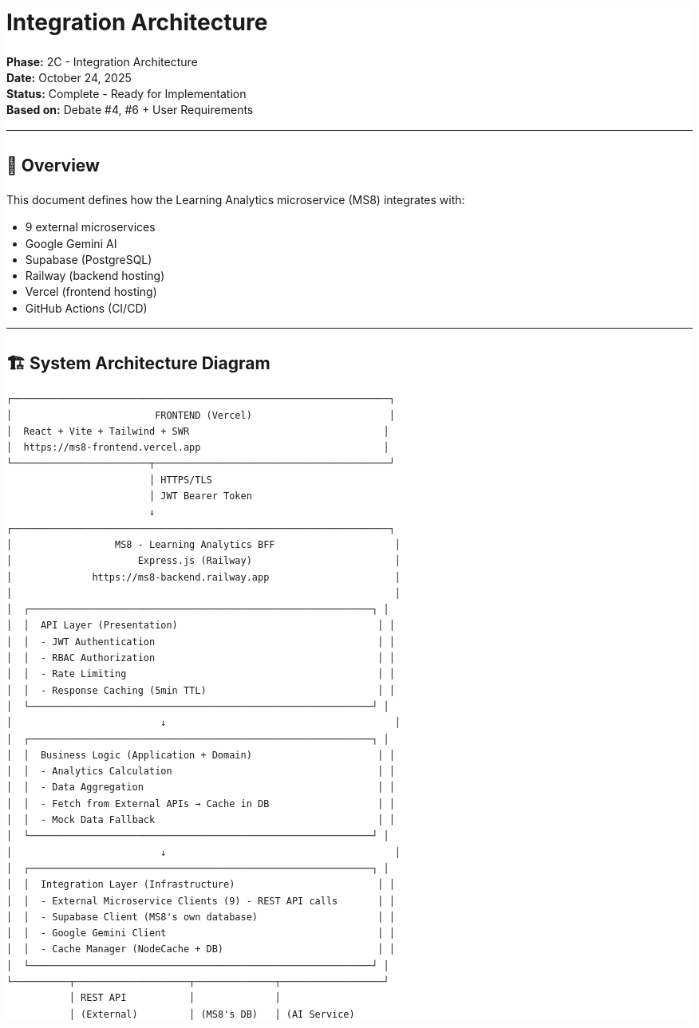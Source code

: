 # Integration Architecture

**Phase:** 2C - Integration Architecture  
**Date:** October 24, 2025  
**Status:** Complete - Ready for Implementation  
**Based on:** Debate #4, #6 + User Requirements

---

## 🎯 **Overview**

This document defines how the Learning Analytics microservice (MS8) integrates with:
- 9 external microservices
- Google Gemini AI
- Supabase (PostgreSQL)
- Railway (backend hosting)
- Vercel (frontend hosting)
- GitHub Actions (CI/CD)

---

## 🏗️ **System Architecture Diagram**

```
┌──────────────────────────────────────────────────────────────────┐
│                         FRONTEND (Vercel)                        │
│  React + Vite + Tailwind + SWR                                  │
│  https://ms8-frontend.vercel.app                                │
└────────────────────────┬─────────────────────────────────────────┘
                         │ HTTPS/TLS
                         │ JWT Bearer Token
                         ↓
┌──────────────────────────────────────────────────────────────────┐
│                  MS8 - Learning Analytics BFF                     │
│                      Express.js (Railway)                         │
│              https://ms8-backend.railway.app                      │
│                                                                   │
│  ┌────────────────────────────────────────────────────────────┐ │
│  │  API Layer (Presentation)                                   │ │
│  │  - JWT Authentication                                       │ │
│  │  - RBAC Authorization                                       │ │
│  │  - Rate Limiting                                            │ │
│  │  - Response Caching (5min TTL)                              │ │
│  └────────────────────────────────────────────────────────────┘ │
│                          ↓                                        │
│  ┌────────────────────────────────────────────────────────────┐ │
│  │  Business Logic (Application + Domain)                      │ │
│  │  - Analytics Calculation                                    │ │
│  │  - Data Aggregation                                         │ │
│  │  - Fetch from External APIs → Cache in DB                   │ │
│  │  - Mock Data Fallback                                       │ │
│  └────────────────────────────────────────────────────────────┘ │
│                          ↓                                        │
│  ┌────────────────────────────────────────────────────────────┐ │
│  │  Integration Layer (Infrastructure)                         │ │
│  │  - External Microservice Clients (9) - REST API calls       │ │
│  │  - Supabase Client (MS8's own database)                     │ │
│  │  - Google Gemini Client                                     │ │
│  │  - Cache Manager (NodeCache + DB)                           │ │
│  └────────────────────────────────────────────────────────────┘ │
└──────────┬────────────────────┬──────────────┬──────────────────┘
           │ REST API           │              │
           │ (External)         │ (MS8's DB)   │ (AI Service)
```